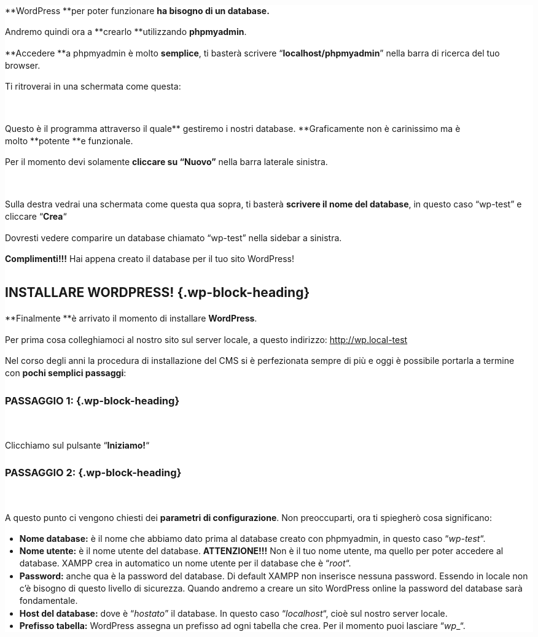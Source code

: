 **WordPress&nbsp;**per poter funzionare&nbsp;**ha bisogno di un database.**

Andremo quindi ora a&nbsp;**crearlo&nbsp;**utilizzando&nbsp;**phpmyadmin**.

**Accedere&nbsp;**a phpmyadmin è molto&nbsp;**semplice**, ti basterà scrivere “**localhost/phpmyadmin**” nella barra di ricerca del tuo browser.

Ti ritroverai in una schermata come questa:<figure class="wp-block-image size-full">

<img decoding="async" src="https://albertoreineri.it/wp-content/uploads/2022/03/phpmyadmin-1024x486-1.jpeg" alt="" class="wp-image-400" /> </figure>

Questo è il programma attraverso il quale**&nbsp;gestiremo i nostri database.&nbsp;**Graficamente non è carinissimo ma è molto&nbsp;**potente&nbsp;**e funzionale.

Per il momento devi solamente&nbsp;**cliccare su “Nuovo”**&nbsp;nella barra laterale sinistra.<figure class="wp-block-image size-full">

<img decoding="async" src="https://albertoreineri.it/wp-content/uploads/2022/03/image-5-1024x98-1.png" alt="" class="wp-image-401" /> </figure>

Sulla destra vedrai una schermata come questa qua sopra, ti basterà&nbsp;**scrivere il nome del database**, in questo caso “wp-test” e cliccare “**Crea**“

Dovresti vedere comparire un database chiamato “wp-test” nella sidebar a sinistra.

**Complimenti!!!**&nbsp;Hai appena creato il database per il tuo sito WordPress!

## INSTALLARE WORDPRESS! {.wp-block-heading}

**Finalmente&nbsp;**è arrivato il momento di installare&nbsp;**WordPress**.

Per prima cosa colleghiamoci al nostro sito sul server locale, a questo indirizzo:&nbsp;http://wp.local-test

Nel corso degli anni la procedura di installazione del CMS si è perfezionata sempre di più e oggi è possibile portarla a termine con&nbsp;**pochi semplici passaggi**:

### PASSAGGIO 1: {.wp-block-heading}<figure class="wp-block-image size-full">

<img decoding="async" src="https://albertoreineri.it/wp-content/uploads/2022/03/image-7-1024x496-1.png" alt="" class="wp-image-403" /> </figure>

Clicchiamo sul pulsante “**Iniziamo!**“

### PASSAGGIO 2: {.wp-block-heading}<figure class="wp-block-image size-full">

<img decoding="async" src="https://albertoreineri.it/wp-content/uploads/2022/03/image-8-1024x497-1.png" alt="" class="wp-image-404" /> </figure>

A questo punto ci vengono chiesti dei&nbsp;**parametri di configurazione**. Non preoccuparti, ora ti spiegherò cosa significano:

  * **Nome database:**&nbsp;è il nome che abbiamo dato prima al database creato con phpmyadmin, in questo caso “_wp-test_“.
  * **Nome utente:**&nbsp;è il nome utente del database.&nbsp;**ATTENZIONE!!!**&nbsp;Non è il tuo nome utente, ma quello per poter accedere al database. XAMPP crea in automatico un nome utente per il database che è “_root_“.
  * **Password:**&nbsp;anche qua è la password del database. Di default XAMPP non inserisce nessuna password. Essendo in locale non c’è bisogno di questo livello di sicurezza. Quando andremo a creare un sito WordPress online la password del database sarà fondamentale.
  * **Host del database:**&nbsp;dove è “_hostato_” il database. In questo caso “_localhost_“, cioè sul nostro server locale.
  * **Prefisso tabella:**&nbsp;WordPress assegna un prefisso ad ogni tabella che crea. Per il momento puoi lasciare “_wp__“.

